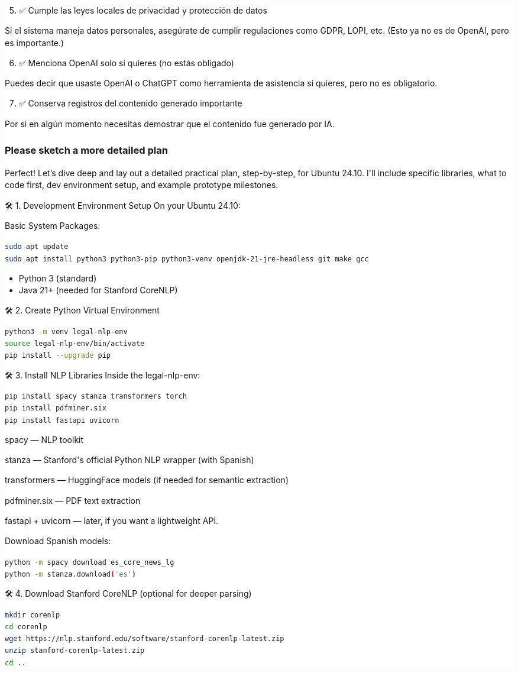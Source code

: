 5. ✅ Cumple las leyes locales de privacidad y protección de datos

Si el sistema maneja datos personales, asegúrate de cumplir regulaciones como GDPR, LOPI, etc. (Esto ya no es de OpenAI, pero es importante.)

6. ✅ Menciona OpenAI solo si quieres (no estás obligado)

Puedes decir que usaste OpenAI o ChatGPT como herramienta de asistencia si quieres, pero no es obligatorio.

7. ✅ Conserva registros del contenido generado importante

Por si en algún momento necesitas demostrar que el contenido fue generado por IA.

### Please sketch a more detailed plan
Perfect! Let’s dive deep and lay out a detailed practical plan, step-by-step, for Ubuntu 24.10.
I'll include specific libraries, what to code first, dev environment setup, and example prototype milestones.

🛠️ 1. Development Environment Setup
On your Ubuntu 24.10:

Basic System Packages:
```bash
sudo apt update
sudo apt install python3 python3-pip python3-venv openjdk-21-jre-headless git make gcc
```
* Python 3 (standard)
* Java 21+ (needed for Stanford CoreNLP)

🛠️ 2. Create Python Virtual Environment
```bash
python3 -m venv legal-nlp-env
source legal-nlp-env/bin/activate
pip install --upgrade pip
```

🛠️ 3. Install NLP Libraries
Inside the legal-nlp-env:

```bash
pip install spacy stanza transformers torch
pip install pdfminer.six
pip install fastapi uvicorn
```
spacy — NLP toolkit

stanza — Stanford's official Python NLP wrapper (with Spanish)

transformers — HuggingFace models (if needed for semantic extraction)

pdfminer.six — PDF text extraction

fastapi + uvicorn — later, if you want a lightweight API.

Download Spanish models:

```bash
python -m spacy download es_core_news_lg
python -m stanza.download('es')
```
🛠️ 4. Download Stanford CoreNLP (optional for deeper parsing)
```bash
mkdir corenlp
cd corenlp
wget https://nlp.stanford.edu/software/stanford-corenlp-latest.zip
unzip stanford-corenlp-latest.zip
cd ..
```

